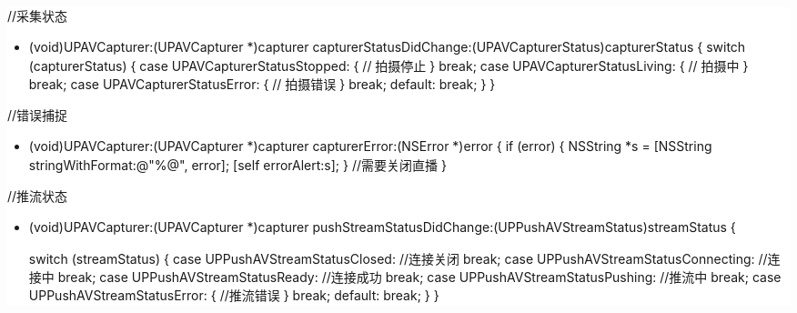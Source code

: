 //采集状态
- (void)UPAVCapturer:(UPAVCapturer *)capturer capturerStatusDidChange:(UPAVCapturerStatus)capturerStatus {
    switch (capturerStatus) {
        case UPAVCapturerStatusStopped: {
        // 拍摄停止
        }
            break;
        case UPAVCapturerStatusLiving: {
        // 拍摄中
        }
            break;
        case UPAVCapturerStatusError: {
         // 拍摄错误
        }
            break;
        default:
            break;
    }
}

//错误捕捉
- (void)UPAVCapturer:(UPAVCapturer *)capturer capturerError:(NSError *)error {
    if (error) {
        NSString *s = [NSString stringWithFormat:@"%@", error];
        [self errorAlert:s];
    }
    //需要关闭直播
}

//推流状态
- (void)UPAVCapturer:(UPAVCapturer *)capturer pushStreamStatusDidChange:(UPPushAVStreamStatus)streamStatus {
    
    switch (streamStatus) {
        case UPPushAVStreamStatusClosed:
            //连接关闭
            break;
        case UPPushAVStreamStatusConnecting:
            //连接中
            break;
        case UPPushAVStreamStatusReady:
            //连接成功
            break;
        case UPPushAVStreamStatusPushing:
            //推流中
            break;
        case UPPushAVStreamStatusError: {
            //推流错误
        }
            break;
        default:
            break;
    }
}
